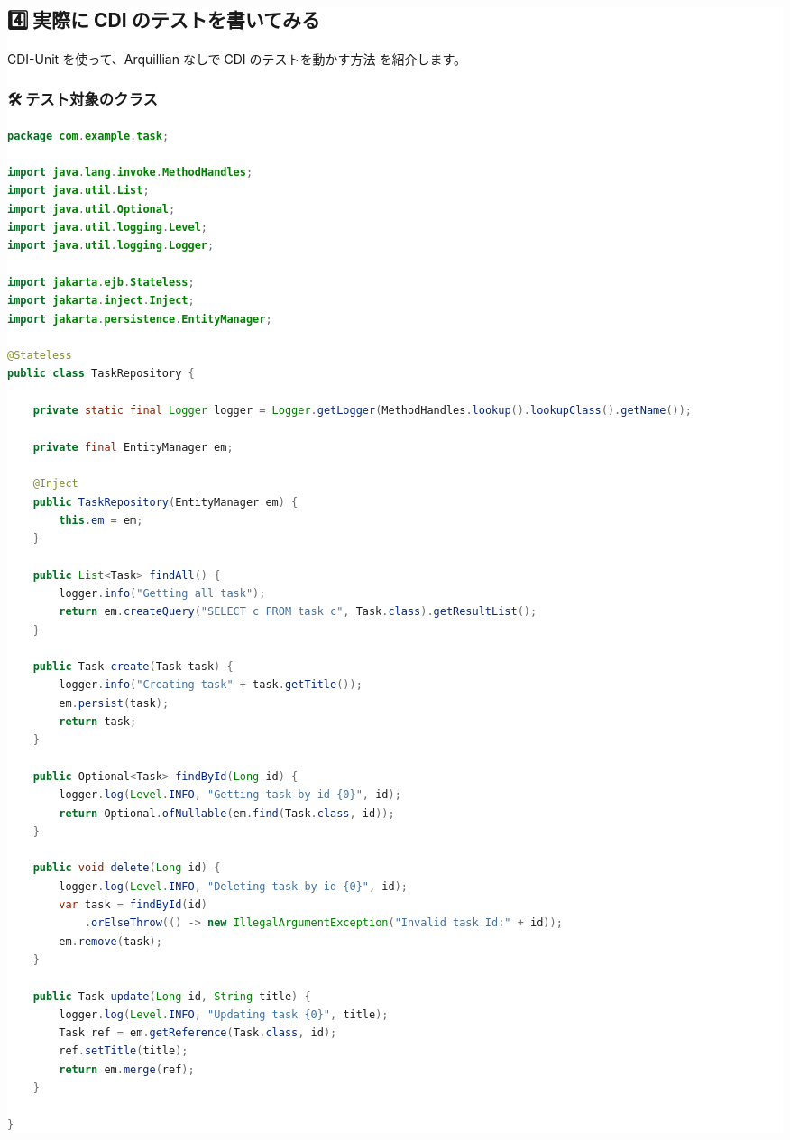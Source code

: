 ## 4️⃣ 実際に CDI のテストを書いてみる

CDI-Unit を使って、Arquillian なしで CDI のテストを動かす方法 を紹介します。

### 🛠️ テスト対象のクラス

```java
package com.example.task;

import java.lang.invoke.MethodHandles;
import java.util.List;
import java.util.Optional;
import java.util.logging.Level;
import java.util.logging.Logger;

import jakarta.ejb.Stateless;
import jakarta.inject.Inject;
import jakarta.persistence.EntityManager;

@Stateless
public class TaskRepository {

    private static final Logger logger = Logger.getLogger(MethodHandles.lookup().lookupClass().getName());

    private final EntityManager em;

    @Inject
    public TaskRepository(EntityManager em) {
        this.em = em;
    }

    public List<Task> findAll() {
        logger.info("Getting all task");
        return em.createQuery("SELECT c FROM task c", Task.class).getResultList();
    }

    public Task create(Task task) {
        logger.info("Creating task" + task.getTitle());
        em.persist(task);
        return task;
    }

    public Optional<Task> findById(Long id) {
        logger.log(Level.INFO, "Getting task by id {0}", id);
        return Optional.ofNullable(em.find(Task.class, id));
    }

    public void delete(Long id) {
        logger.log(Level.INFO, "Deleting task by id {0}", id);
        var task = findById(id)
            .orElseThrow(() -> new IllegalArgumentException("Invalid task Id:" + id));
        em.remove(task);
    }

    public Task update(Long id, String title) {
        logger.log(Level.INFO, "Updating task {0}", title);
        Task ref = em.getReference(Task.class, id);
        ref.setTitle(title);
        return em.merge(ref);
    }
    
}
```